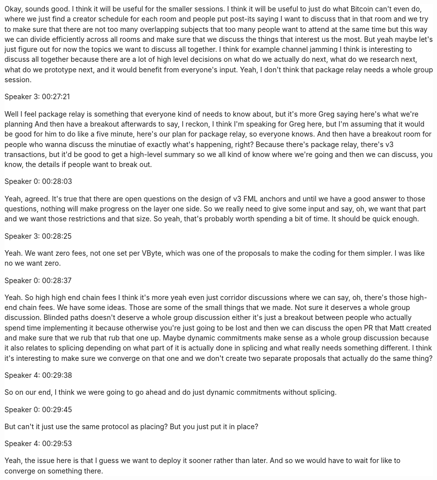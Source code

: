 Okay, sounds good. I think it will be useful for the smaller sessions. I think it will be useful to just do what Bitcoin can't even do, where we just find a creator schedule for each room and people put post-its saying I want to discuss that in that room and we try to make sure that there are not too many overlapping subjects that too many people want to attend at the same time but this way we can divide efficiently across all rooms and make sure that we discuss the things that interest us the most. But yeah maybe let's just figure out for now the topics we want to discuss all together. I think for example channel jamming I think is interesting to discuss all together because there are a lot of high level decisions on what do we actually do next, what do we research next, what do we prototype next, and it would benefit from everyone's input. Yeah, I don't think that package relay needs a whole group session.

Speaker 3: 00:27:21

Well I feel package relay is something that everyone kind of needs to know about, but it's more Greg saying here's what we're planning And then have a breakout afterwards to say, I reckon, I think I'm speaking for Greg here, but I'm assuming that it would be good for him to do like a five minute, here's our plan for package relay, so everyone knows. And then have a breakout room for people who wanna discuss the minutiae of exactly what's happening, right? Because there's package relay, there's v3 transactions, but it'd be good to get a high-level summary so we all kind of know where we're going and then we can discuss, you know, the details if people want to break out.

Speaker 0: 00:28:03

Yeah, agreed. It's true that there are open questions on the design of v3 FML anchors and until we have a good answer to those questions, nothing will make progress on the layer one side. So we really need to give some input and say, oh, we want that part and we want those restrictions and that size. So yeah, that's probably worth spending a bit of time. It should be quick enough.

Speaker 3: 00:28:25

Yeah. We want zero fees, not one set per VByte, which was one of the proposals to make the coding for them simpler. I was like no we want zero.

Speaker 0: 00:28:37

Yeah. So high high end chain fees I think it's more yeah even just corridor discussions where we can say, oh, there's those high-end chain fees. We have some ideas. Those are some of the small things that we made. Not sure it deserves a whole group discussion. Blinded paths doesn't deserve a whole group discussion either it's just a breakout between people who actually spend time implementing it because otherwise you're just going to be lost and then we can discuss the open PR that Matt created and make sure that we rub that rub that one up. Maybe dynamic commitments make sense as a whole group discussion because it also relates to splicing depending on what part of it is actually done in splicing and what really needs something different. I think it's interesting to make sure we converge on that one and we don't create two separate proposals that actually do the same thing?

Speaker 4: 00:29:38

So on our end, I think we were going to go ahead and do just dynamic commitments without splicing.

Speaker 0: 00:29:45

But can't it just use the same protocol as placing? But you just put it in place?

Speaker 4: 00:29:53

Yeah, the issue here is that I guess we want to deploy it sooner rather than later. And so we would have to wait for like to converge on something there.
